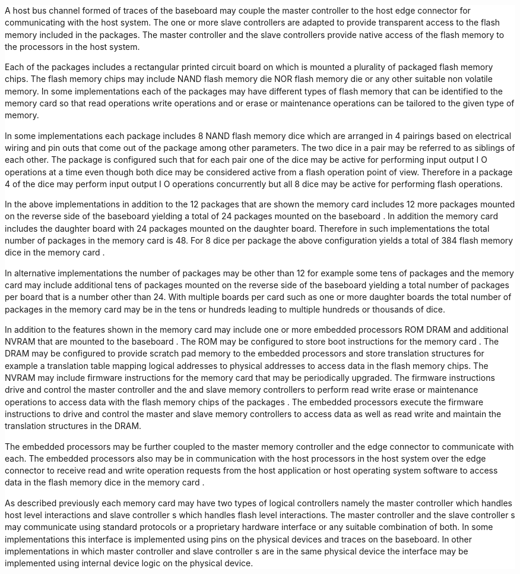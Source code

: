 A host bus channel formed of traces of the baseboard may couple the master controller to the host edge connector for communicating with the host system. The one or more slave controllers are adapted to provide transparent access to the flash memory included in the packages. The master controller and the slave controllers provide native access of the flash memory to the processors in the host system.

Each of the packages includes a rectangular printed circuit board on which is mounted a plurality of packaged flash memory chips. The flash memory chips may include NAND flash memory die NOR flash memory die or any other suitable non volatile memory. In some implementations each of the packages may have different types of flash memory that can be identified to the memory card so that read operations write operations and or erase or maintenance operations can be tailored to the given type of memory.

In some implementations each package includes 8 NAND flash memory dice which are arranged in 4 pairings based on electrical wiring and pin outs that come out of the package among other parameters. The two dice in a pair may be referred to as siblings of each other. The package is configured such that for each pair one of the dice may be active for performing input output I O operations at a time even though both dice may be considered active from a flash operation point of view. Therefore in a package 4 of the dice may perform input output I O operations concurrently but all 8 dice may be active for performing flash operations.

In the above implementations in addition to the 12 packages that are shown the memory card includes 12 more packages mounted on the reverse side of the baseboard yielding a total of 24 packages mounted on the baseboard . In addition the memory card includes the daughter board with 24 packages mounted on the daughter board. Therefore in such implementations the total number of packages in the memory card is 48. For 8 dice per package the above configuration yields a total of 384 flash memory dice in the memory card .

In alternative implementations the number of packages may be other than 12 for example some tens of packages and the memory card may include additional tens of packages mounted on the reverse side of the baseboard yielding a total number of packages per board that is a number other than 24. With multiple boards per card such as one or more daughter boards the total number of packages in the memory card may be in the tens or hundreds leading to multiple hundreds or thousands of dice.

In addition to the features shown in the memory card may include one or more embedded processors ROM DRAM and additional NVRAM that are mounted to the baseboard . The ROM may be configured to store boot instructions for the memory card . The DRAM may be configured to provide scratch pad memory to the embedded processors and store translation structures for example a translation table mapping logical addresses to physical addresses to access data in the flash memory chips. The NVRAM may include firmware instructions for the memory card that may be periodically upgraded. The firmware instructions drive and control the master controller and the and slave memory controllers to perform read write erase or maintenance operations to access data with the flash memory chips of the packages . The embedded processors execute the firmware instructions to drive and control the master and slave memory controllers to access data as well as read write and maintain the translation structures in the DRAM.

The embedded processors may be further coupled to the master memory controller and the edge connector to communicate with each. The embedded processors also may be in communication with the host processors in the host system over the edge connector to receive read and write operation requests from the host application or host operating system software to access data in the flash memory dice in the memory card .

As described previously each memory card may have two types of logical controllers namely the master controller which handles host level interactions and slave controller s which handles flash level interactions. The master controller and the slave controller s may communicate using standard protocols or a proprietary hardware interface or any suitable combination of both. In some implementations this interface is implemented using pins on the physical devices and traces on the baseboard. In other implementations in which master controller and slave controller s are in the same physical device the interface may be implemented using internal device logic on the physical device.
